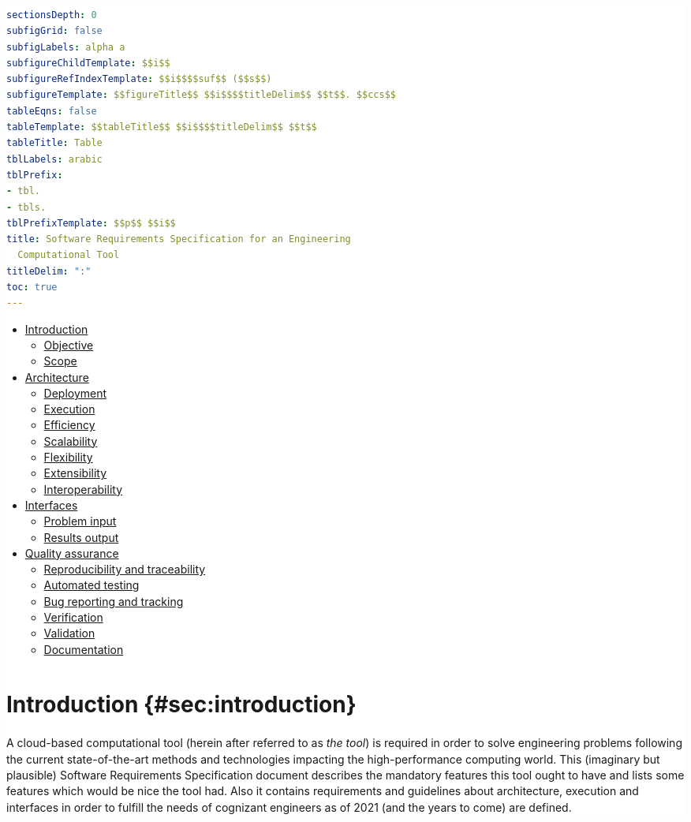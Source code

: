 ```yaml
sectionsDepth: 0
subfigGrid: false
subfigLabels: alpha a
subfigureChildTemplate: $$i$$
subfigureRefIndexTemplate: $$i$$$$suf$$ ($$s$$)
subfigureTemplate: $$figureTitle$$ $$i$$$$titleDelim$$ $$t$$. $$ccs$$
tableEqns: false
tableTemplate: $$tableTitle$$ $$i$$$$titleDelim$$ $$t$$
tableTitle: Table
tblLabels: arabic
tblPrefix:
- tbl.
- tbls.
tblPrefixTemplate: $$p$$ $$i$$
title: Software Requirements Specification for an Engineering
  Computational Tool
titleDelim: ":"
toc: true
---
```


-   [Introduction]
    -   [Objective]
    -   [Scope]
-   [Architecture]
    -   [Deployment]
    -   [Execution]
    -   [Efficiency]
    -   [Scalability]
    -   [Flexibility]
    -   [Extensibility]
    -   [Interoperability]
-   [Interfaces]
    -   [Problem input]
    -   [Results output]
-   [Quality assurance]
    -   [Reproducibility and traceability]
    -   [Automated testing]
    -   [Bug reporting and tracking]
    -   [Verification]
    -   [Validation]
    -   [Documentation]

  [Introduction]: #sec:introduction
  [Objective]: #sec:objective
  [Scope]: #sec:scope
  [Architecture]: #sec:architecture
  [Deployment]: #sec:deployment
  [Execution]: #sec:execution
  [Efficiency]: #sec:efficiency
  [Scalability]: #sec:scalability
  [Flexibility]: #flexibility
  [Extensibility]: #sec:extensibility
  [Interoperability]: #sec:interoperability
  [Interfaces]: #interfaces
  [Problem input]: #sec:input
  [Results output]: #sec:output
  [Quality assurance]: #sec:qa
  [Reproducibility and traceability]: #reproducibility-and-traceability
  [Automated testing]: #automated-testing
  [Bug reporting and tracking]: #bug-reporting-and-tracking
  [Verification]: #sec:verification
  [Validation]: #validation
  [Documentation]: #sec:documentation

# Introduction {#sec:introduction}

A cloud-based computational tool (herein after referred to as *the
tool*) is required in order to solve engineering problems following the
current state-of-the-art methods and technologies impacting the
high-performance computing world. This (imaginary but plausible)
Software Requirements Specification document describes the mandatory
features this tool ought to have and lists some features which would be
nice the tool had. Also it contains requirements and guidelines about
architecture, execution and interfaces in order to fulfill the needs of
cognizant engineers as of 2021 (and the years to come) are defined.


[^1]: as of 2021